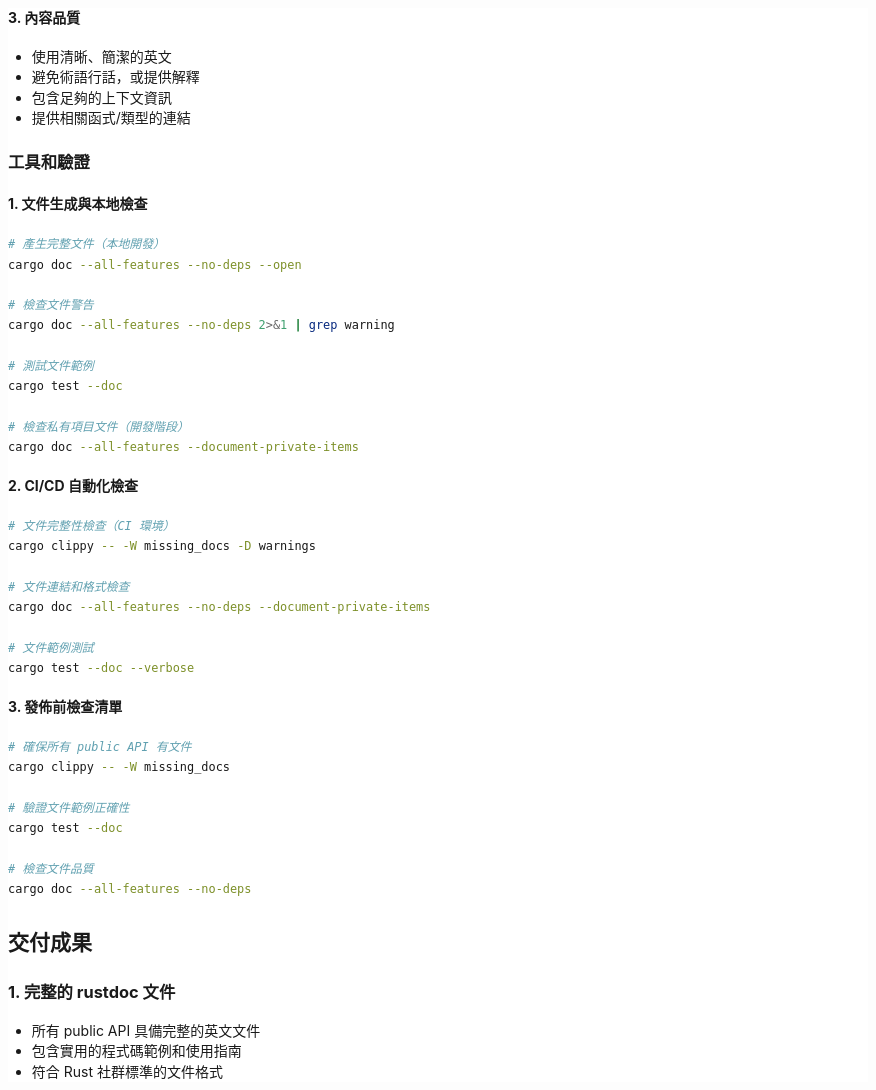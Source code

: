 #### 3. 內容品質
- 使用清晰、簡潔的英文
- 避免術語行話，或提供解釋
- 包含足夠的上下文資訊
- 提供相關函式/類型的連結

### 工具和驗證

#### 1. 文件生成與本地檢查
```bash
# 產生完整文件（本地開發）
cargo doc --all-features --no-deps --open

# 檢查文件警告
cargo doc --all-features --no-deps 2>&1 | grep warning

# 測試文件範例
cargo test --doc

# 檢查私有項目文件（開發階段）
cargo doc --all-features --document-private-items
```

#### 2. CI/CD 自動化檢查
```bash
# 文件完整性檢查（CI 環境）
cargo clippy -- -W missing_docs -D warnings

# 文件連結和格式檢查
cargo doc --all-features --no-deps --document-private-items

# 文件範例測試
cargo test --doc --verbose
```

#### 3. 發佈前檢查清單
```bash
# 確保所有 public API 有文件
cargo clippy -- -W missing_docs

# 驗證文件範例正確性
cargo test --doc

# 檢查文件品質
cargo doc --all-features --no-deps
```

## 交付成果

### 1. 完整的 rustdoc 文件
- 所有 public API 具備完整的英文文件
- 包含實用的程式碼範例和使用指南
- 符合 Rust 社群標準的文件格式
